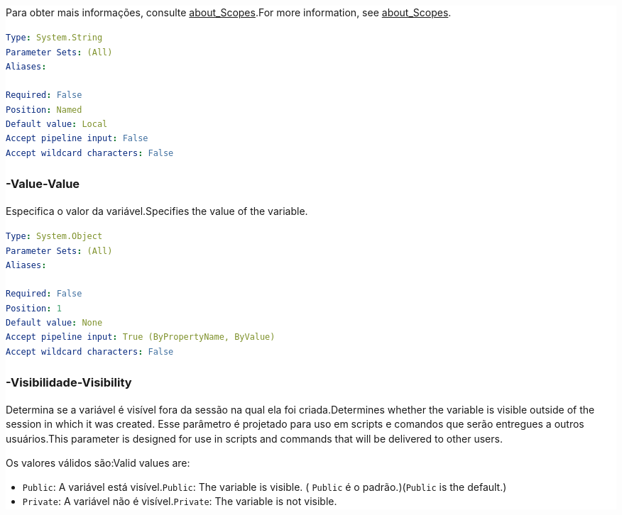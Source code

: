 <span data-ttu-id="2a59b-169">Para obter mais informações, consulte [about_Scopes](../Microsoft.PowerShell.Core/About/about_scopes.md).</span><span class="sxs-lookup"><span data-stu-id="2a59b-169">For more information, see [about_Scopes](../Microsoft.PowerShell.Core/About/about_scopes.md).</span></span>

```yaml
Type: System.String
Parameter Sets: (All)
Aliases:

Required: False
Position: Named
Default value: Local
Accept pipeline input: False
Accept wildcard characters: False
```

### <span data-ttu-id="2a59b-170">-Value</span><span class="sxs-lookup"><span data-stu-id="2a59b-170">-Value</span></span>

<span data-ttu-id="2a59b-171">Especifica o valor da variável.</span><span class="sxs-lookup"><span data-stu-id="2a59b-171">Specifies the value of the variable.</span></span>

```yaml
Type: System.Object
Parameter Sets: (All)
Aliases:

Required: False
Position: 1
Default value: None
Accept pipeline input: True (ByPropertyName, ByValue)
Accept wildcard characters: False
```

### <span data-ttu-id="2a59b-172">-Visibilidade</span><span class="sxs-lookup"><span data-stu-id="2a59b-172">-Visibility</span></span>

<span data-ttu-id="2a59b-173">Determina se a variável é visível fora da sessão na qual ela foi criada.</span><span class="sxs-lookup"><span data-stu-id="2a59b-173">Determines whether the variable is visible outside of the session in which it was created.</span></span> <span data-ttu-id="2a59b-174">Esse parâmetro é projetado para uso em scripts e comandos que serão entregues a outros usuários.</span><span class="sxs-lookup"><span data-stu-id="2a59b-174">This parameter is designed for use in scripts and commands that will be delivered to other users.</span></span>

<span data-ttu-id="2a59b-175">Os valores válidos são:</span><span class="sxs-lookup"><span data-stu-id="2a59b-175">Valid values are:</span></span>

- <span data-ttu-id="2a59b-176">`Public`: A variável está visível.</span><span class="sxs-lookup"><span data-stu-id="2a59b-176">`Public`:  The variable is visible.</span></span> <span data-ttu-id="2a59b-177">( `Public` é o padrão.)</span><span class="sxs-lookup"><span data-stu-id="2a59b-177">(`Public` is the default.)</span></span>
- <span data-ttu-id="2a59b-178">`Private`: A variável não é visível.</span><span class="sxs-lookup"><span data-stu-id="2a59b-178">`Private`: The variable is not visible.</span></span>
